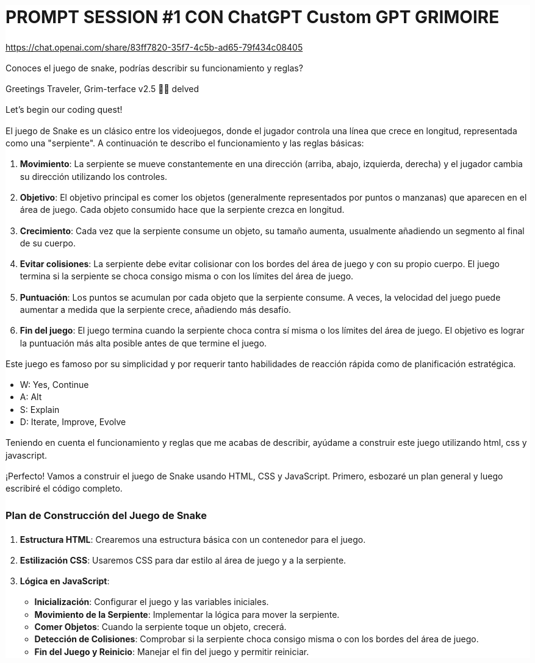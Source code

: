# PROMPT SESSION #1 CON ChatGPT Custom GPT GRIMOIRE

https://chat.openai.com/share/83ff7820-35f7-4c5b-ad65-79f434c08405

Conoces el juego de snake, podrías describir su funcionamiento y reglas?

Greetings Traveler,
Grim-terface v2.5 🧙‍♂️ delved

Let’s begin our coding quest!

El juego de Snake es un clásico entre los videojuegos, donde el jugador controla una línea que crece en longitud, representada como una "serpiente". A continuación te describo el funcionamiento y las reglas básicas:

1. **Movimiento**: La serpiente se mueve constantemente en una dirección (arriba, abajo, izquierda, derecha) y el jugador cambia su dirección utilizando los controles.

2. **Objetivo**: El objetivo principal es comer los objetos (generalmente representados por puntos o manzanas) que aparecen en el área de juego. Cada objeto consumido hace que la serpiente crezca en longitud.

3. **Crecimiento**: Cada vez que la serpiente consume un objeto, su tamaño aumenta, usualmente añadiendo un segmento al final de su cuerpo.

4. **Evitar colisiones**: La serpiente debe evitar colisionar con los bordes del área de juego y con su propio cuerpo. El juego termina si la serpiente se choca consigo misma o con los límites del área de juego.

5. **Puntuación**: Los puntos se acumulan por cada objeto que la serpiente consume. A veces, la velocidad del juego puede aumentar a medida que la serpiente crece, añadiendo más desafío.

6. **Fin del juego**: El juego termina cuando la serpiente choca contra sí misma o los límites del área de juego. El objetivo es lograr la puntuación más alta posible antes de que termine el juego.

Este juego es famoso por su simplicidad y por requerir tanto habilidades de reacción rápida como de planificación estratégica.

- W: Yes, Continue
- A: Alt
- S: Explain
- D: Iterate, Improve, Evolve


Teniendo en cuenta el funcionamiento y reglas que me acabas de describir, ayúdame a construir este juego utilizando html, css y javascript.


¡Perfecto! Vamos a construir el juego de Snake usando HTML, CSS y JavaScript. Primero, esbozaré un plan general y luego escribiré el código completo.

### Plan de Construcción del Juego de Snake

1. **Estructura HTML**: Crearemos una estructura básica con un contenedor para el juego.

2. **Estilización CSS**: Usaremos CSS para dar estilo al área de juego y a la serpiente.

3. **Lógica en JavaScript**:
   - **Inicialización**: Configurar el juego y las variables iniciales.
   - **Movimiento de la Serpiente**: Implementar la lógica para mover la serpiente.
   - **Comer Objetos**: Cuando la serpiente toque un objeto, crecerá.
   - **Detección de Colisiones**: Comprobar si la serpiente choca consigo misma o con los bordes del área de juego.
   - **Fin del Juego y Reinicio**: Manejar el fin del juego y permitir reiniciar.
